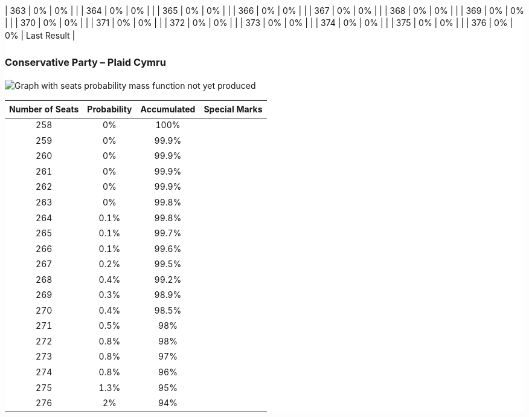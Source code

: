 | 363 | 0% | 0% |  |
| 364 | 0% | 0% |  |
| 365 | 0% | 0% |  |
| 366 | 0% | 0% |  |
| 367 | 0% | 0% |  |
| 368 | 0% | 0% |  |
| 369 | 0% | 0% |  |
| 370 | 0% | 0% |  |
| 371 | 0% | 0% |  |
| 372 | 0% | 0% |  |
| 373 | 0% | 0% |  |
| 374 | 0% | 0% |  |
| 375 | 0% | 0% |  |
| 376 | 0% | 0% | Last Result |

### Conservative Party – Plaid Cymru

![Graph with seats probability mass function not yet produced](2020-10-28-RedfieldWiltonStrategies-coalitions-seats-pmf-con–pc.png "Seats Probability Mass Function")

| Number of Seats | Probability | Accumulated | Special Marks |
|:---------------:|:-----------:|:-----------:|:-------------:|
| 258 | 0% | 100% |  |
| 259 | 0% | 99.9% |  |
| 260 | 0% | 99.9% |  |
| 261 | 0% | 99.9% |  |
| 262 | 0% | 99.9% |  |
| 263 | 0% | 99.8% |  |
| 264 | 0.1% | 99.8% |  |
| 265 | 0.1% | 99.7% |  |
| 266 | 0.1% | 99.6% |  |
| 267 | 0.2% | 99.5% |  |
| 268 | 0.4% | 99.2% |  |
| 269 | 0.3% | 98.9% |  |
| 270 | 0.4% | 98.5% |  |
| 271 | 0.5% | 98% |  |
| 272 | 0.8% | 98% |  |
| 273 | 0.8% | 97% |  |
| 274 | 0.8% | 96% |  |
| 275 | 1.3% | 95% |  |
| 276 | 2% | 94% |  |